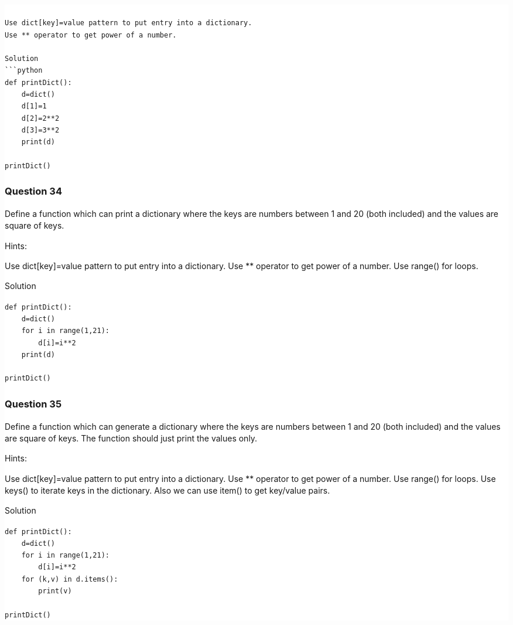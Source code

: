 ```

Use dict[key]=value pattern to put entry into a dictionary.
Use ** operator to get power of a number.

Solution
```python
def printDict():
    d=dict()
    d[1]=1
    d[2]=2**2
    d[3]=3**2
    print(d)
        
printDict()
```

### Question 34

Define a function which can print a dictionary where the keys are numbers between 1 and 20 (both included) and the values are square of keys.

Hints:

Use dict[key]=value pattern to put entry into a dictionary. Use ** operator to get power of a number. Use range() for loops.

Solution

```
def printDict():
	d=dict()
	for i in range(1,21):
		d[i]=i**2
	print(d)

printDict()
```

### Question 35

Define a function which can generate a dictionary where the keys are numbers between 1 and 20 (both included) and the values are square of keys. The function should just print the values only.

Hints:

Use dict[key]=value pattern to put entry into a dictionary. Use ** operator to get power of a number. Use range() for loops. Use keys() to iterate keys in the dictionary. Also we can use item() to get key/value pairs.

Solution

```
def printDict():
	d=dict()
	for i in range(1,21):
		d[i]=i**2
	for (k,v) in d.items():	
		print(v)

printDict()
```
